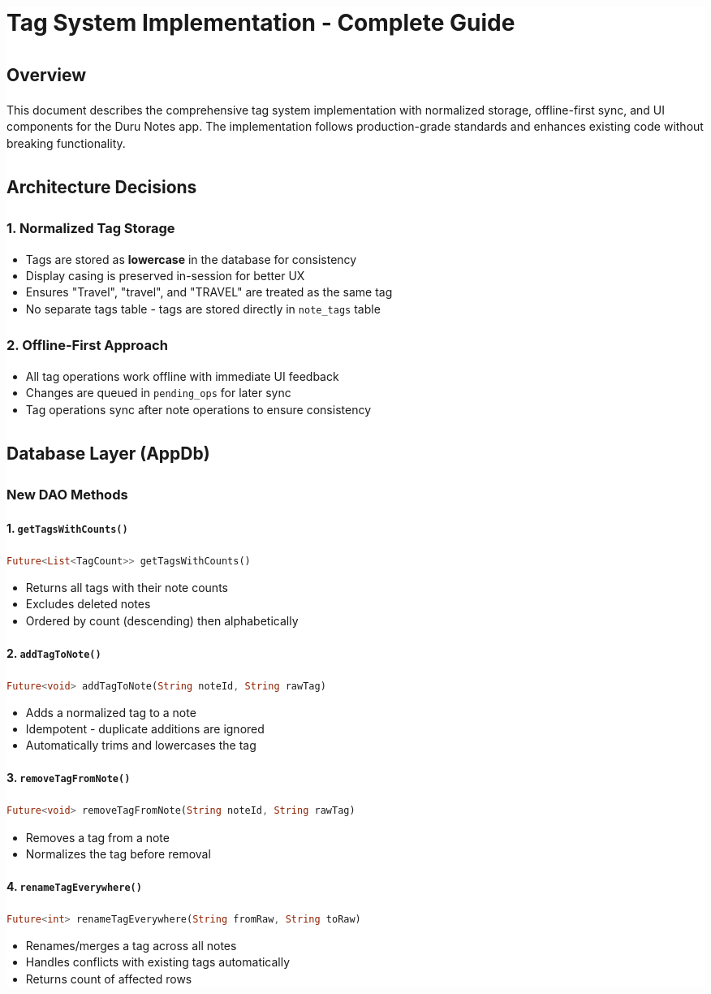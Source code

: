 # Tag System Implementation - Complete Guide

## Overview

This document describes the comprehensive tag system implementation with normalized storage, offline-first sync, and UI components for the Duru Notes app. The implementation follows production-grade standards and enhances existing code without breaking functionality.

## Architecture Decisions

### 1. Normalized Tag Storage
- Tags are stored as **lowercase** in the database for consistency
- Display casing is preserved in-session for better UX
- Ensures "Travel", "travel", and "TRAVEL" are treated as the same tag
- No separate tags table - tags are stored directly in `note_tags` table

### 2. Offline-First Approach
- All tag operations work offline with immediate UI feedback
- Changes are queued in `pending_ops` for later sync
- Tag operations sync after note operations to ensure consistency

## Database Layer (AppDb)

### New DAO Methods

#### 1. `getTagsWithCounts()`
```dart
Future<List<TagCount>> getTagsWithCounts()
```
- Returns all tags with their note counts
- Excludes deleted notes
- Ordered by count (descending) then alphabetically

#### 2. `addTagToNote()`
```dart
Future<void> addTagToNote(String noteId, String rawTag)
```
- Adds a normalized tag to a note
- Idempotent - duplicate additions are ignored
- Automatically trims and lowercases the tag

#### 3. `removeTagFromNote()`
```dart
Future<void> removeTagFromNote(String noteId, String rawTag)
```
- Removes a tag from a note
- Normalizes the tag before removal

#### 4. `renameTagEverywhere()`
```dart
Future<int> renameTagEverywhere(String fromRaw, String toRaw)
```
- Renames/merges a tag across all notes
- Handles conflicts with existing tags automatically
- Returns count of affected rows
